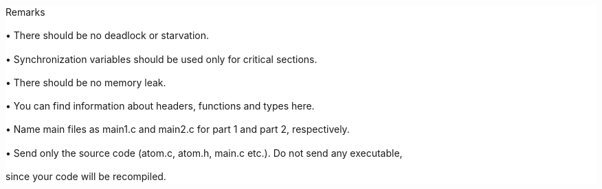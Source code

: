 Remarks

• There should be no deadlock or starvation.

• Synchronization variables should be used only for critical sections.

• There should be no memory leak.

• You can find information about headers, functions and types here.

• Name main files as main1.c and main2.c for part 1 and part 2, respectively.

• Send only the source code (atom.c, atom.h, main.c etc.). Do not send any executable,

since your code will be recompiled.
